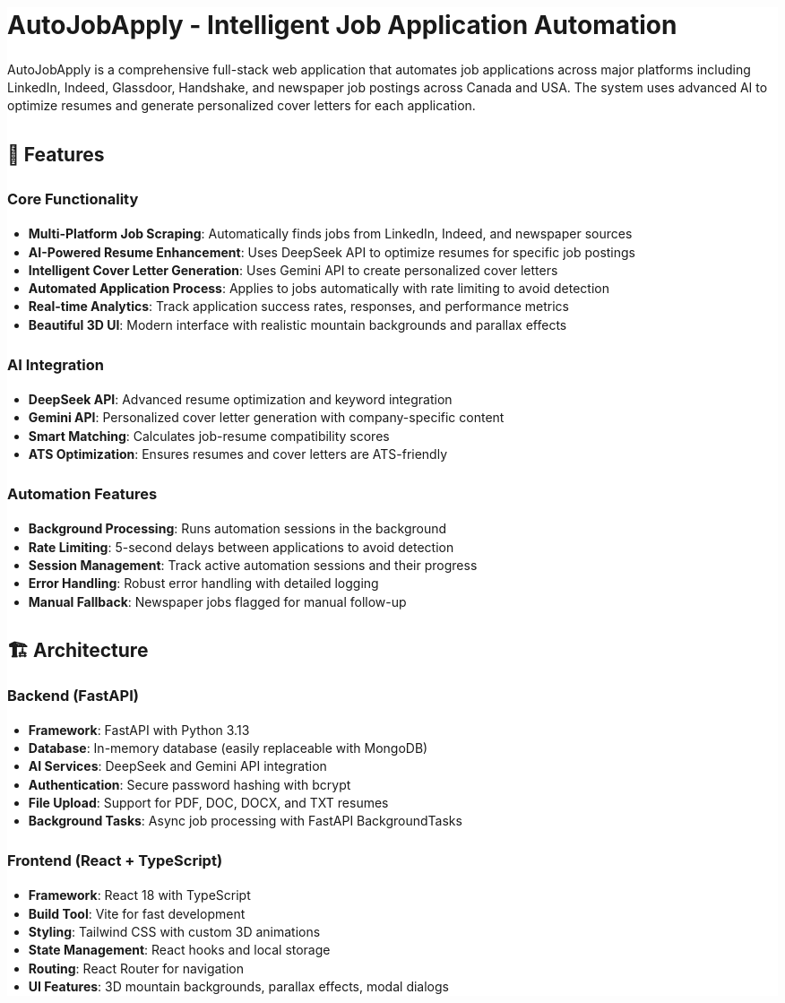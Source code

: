 # AutoJobApply - Intelligent Job Application Automation

AutoJobApply is a comprehensive full-stack web application that automates job applications across major platforms including LinkedIn, Indeed, Glassdoor, Handshake, and newspaper job postings across Canada and USA. The system uses advanced AI to optimize resumes and generate personalized cover letters for each application.

## 🚀 Features

### Core Functionality
- **Multi-Platform Job Scraping**: Automatically finds jobs from LinkedIn, Indeed, and newspaper sources
- **AI-Powered Resume Enhancement**: Uses DeepSeek API to optimize resumes for specific job postings
- **Intelligent Cover Letter Generation**: Uses Gemini API to create personalized cover letters
- **Automated Application Process**: Applies to jobs automatically with rate limiting to avoid detection
- **Real-time Analytics**: Track application success rates, responses, and performance metrics
- **Beautiful 3D UI**: Modern interface with realistic mountain backgrounds and parallax effects

### AI Integration
- **DeepSeek API**: Advanced resume optimization and keyword integration
- **Gemini API**: Personalized cover letter generation with company-specific content
- **Smart Matching**: Calculates job-resume compatibility scores
- **ATS Optimization**: Ensures resumes and cover letters are ATS-friendly

### Automation Features
- **Background Processing**: Runs automation sessions in the background
- **Rate Limiting**: 5-second delays between applications to avoid detection
- **Session Management**: Track active automation sessions and their progress
- **Error Handling**: Robust error handling with detailed logging
- **Manual Fallback**: Newspaper jobs flagged for manual follow-up

## 🏗️ Architecture

### Backend (FastAPI)
- **Framework**: FastAPI with Python 3.13
- **Database**: In-memory database (easily replaceable with MongoDB)
- **AI Services**: DeepSeek and Gemini API integration
- **Authentication**: Secure password hashing with bcrypt
- **File Upload**: Support for PDF, DOC, DOCX, and TXT resumes
- **Background Tasks**: Async job processing with FastAPI BackgroundTasks

### Frontend (React + TypeScript)
- **Framework**: React 18 with TypeScript
- **Build Tool**: Vite for fast development
- **Styling**: Tailwind CSS with custom 3D animations
- **State Management**: React hooks and local storage
- **Routing**: React Router for navigation
- **UI Features**: 3D mountain backgrounds, parallax effects, modal dialogs
